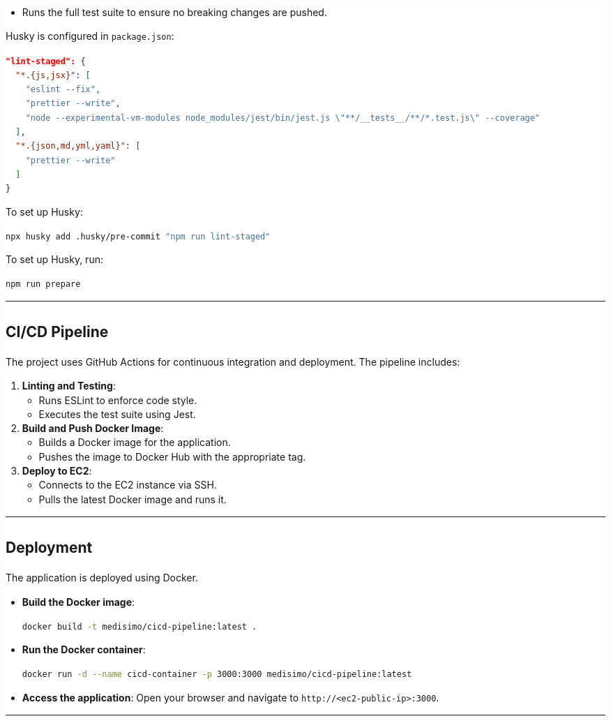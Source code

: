- Runs the full test suite to ensure no breaking changes are pushed.

Husky is configured in `package.json`:

```json
"lint-staged": {
  "*.{js,jsx}": [
    "eslint --fix",
    "prettier --write",
    "node --experimental-vm-modules node_modules/jest/bin/jest.js \"**/__tests__/**/*.test.js\" --coverage"
  ],
  "*.{json,md,yml,yaml}": [
    "prettier --write"
  ]
}
```

To set up Husky:

```bash
npx husky add .husky/pre-commit "npm run lint-staged"
```

To set up Husky, run:

```bash
npm run prepare
```

---

## CI/CD Pipeline

The project uses GitHub Actions for continuous integration and deployment. The pipeline includes:

1. **Linting and Testing**:
   - Runs ESLint to enforce code style.
   - Executes the test suite using Jest.
2. **Build and Push Docker Image**:
   - Builds a Docker image for the application.
   - Pushes the image to Docker Hub with the appropriate tag.
3. **Deploy to EC2**:
   - Connects to the EC2 instance via SSH.
   - Pulls the latest Docker image and runs it.

---

## Deployment

The application is deployed using Docker.

- **Build the Docker image**:
  ```bash
  docker build -t medisimo/cicd-pipeline:latest .
  ```
- **Run the Docker container**:
  ```bash
  docker run -d --name cicd-container -p 3000:3000 medisimo/cicd-pipeline:latest
  ```
- **Access the application**:
  Open your browser and navigate to `http://<ec2-public-ip>:3000`.

---